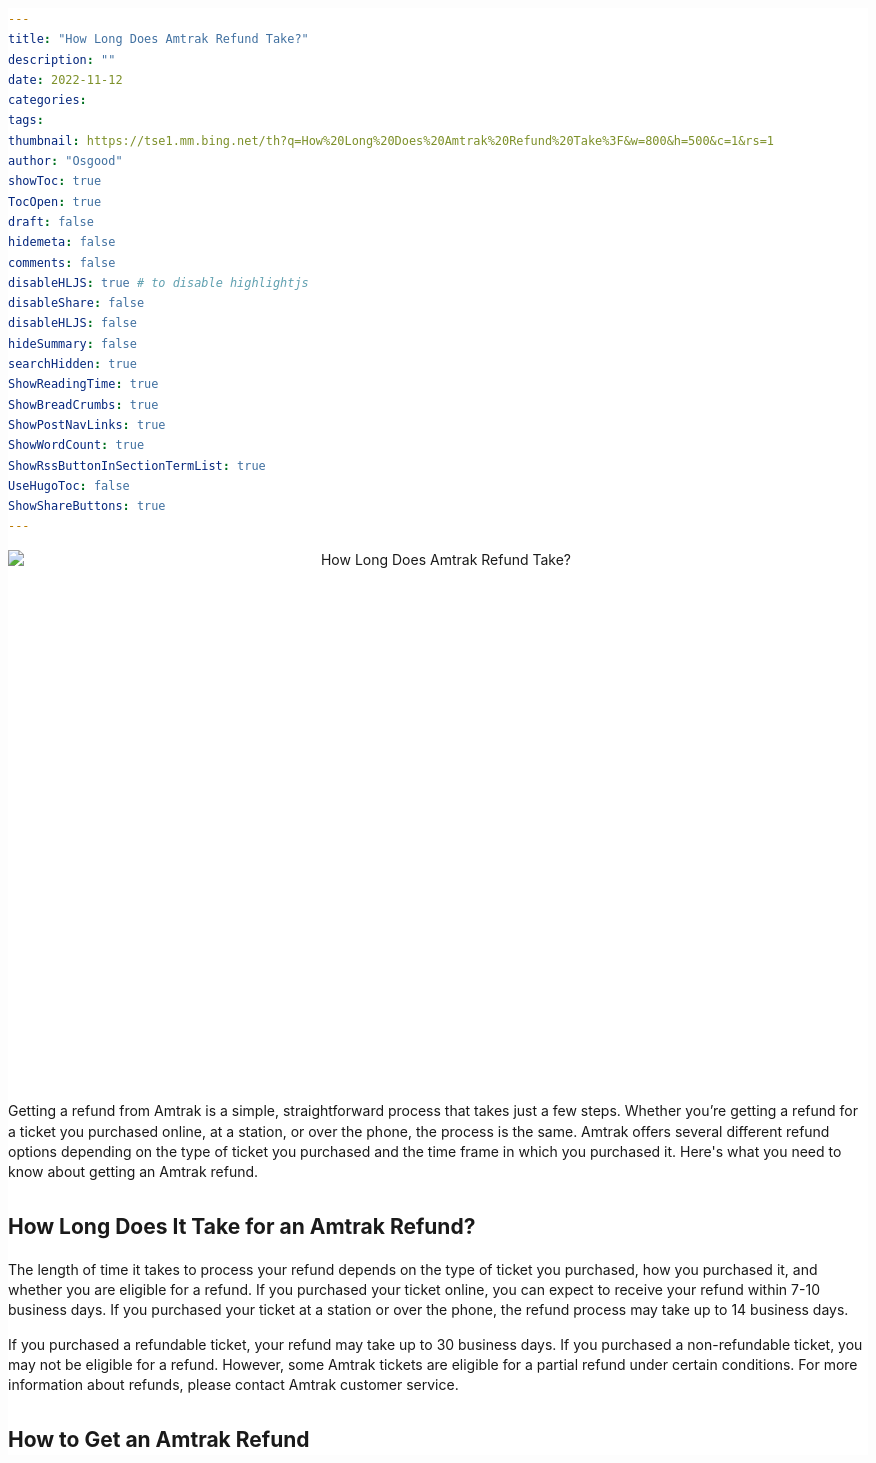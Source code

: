 ```yaml
---
title: "How Long Does Amtrak Refund Take?"
description: ""
date: 2022-11-12
categories: 
tags: 
thumbnail: https://tse1.mm.bing.net/th?q=How%20Long%20Does%20Amtrak%20Refund%20Take%3F&w=800&h=500&c=1&rs=1
author: "Osgood"
showToc: true
TocOpen: true
draft: false
hidemeta: false
comments: false
disableHLJS: true # to disable highlightjs
disableShare: false
disableHLJS: false
hideSummary: false
searchHidden: true
ShowReadingTime: true
ShowBreadCrumbs: true
ShowPostNavLinks: true
ShowWordCount: true
ShowRssButtonInSectionTermList: true
UseHugoToc: false
ShowShareButtons: true
---
```


<center>
	<img src="https://tse1.mm.bing.net/th?q=How%20Long%20Does%20Amtrak%20Refund%20Take%3F&w=800&h=500&c=1&rs=1" alt="How Long Does Amtrak Refund Take?" width="800" height="500" style="display: block; width: 100%; height: auto">
</center>

<p>Getting a refund from Amtrak is a simple, straightforward process that takes just a few steps. Whether you’re getting a refund for a ticket you purchased online, at a station, or over the phone, the process is the same. Amtrak offers several different refund options depending on the type of ticket you purchased and the time frame in which you purchased it. Here's what you need to know about getting an Amtrak refund.</p>

<h2>How Long Does It Take for an Amtrak Refund?</h2>

<p>The length of time it takes to process your refund depends on the type of ticket you purchased, how you purchased it, and whether you are eligible for a refund. If you purchased your ticket online, you can expect to receive your refund within 7-10 business days. If you purchased your ticket at a station or over the phone, the refund process may take up to 14 business days.</p>

<p>If you purchased a refundable ticket, your refund may take up to 30 business days. If you purchased a non-refundable ticket, you may not be eligible for a refund. However, some Amtrak tickets are eligible for a partial refund under certain conditions. For more information about refunds, please contact Amtrak customer service.</p>

<h2>How to Get an Amtrak Refund</h2>
